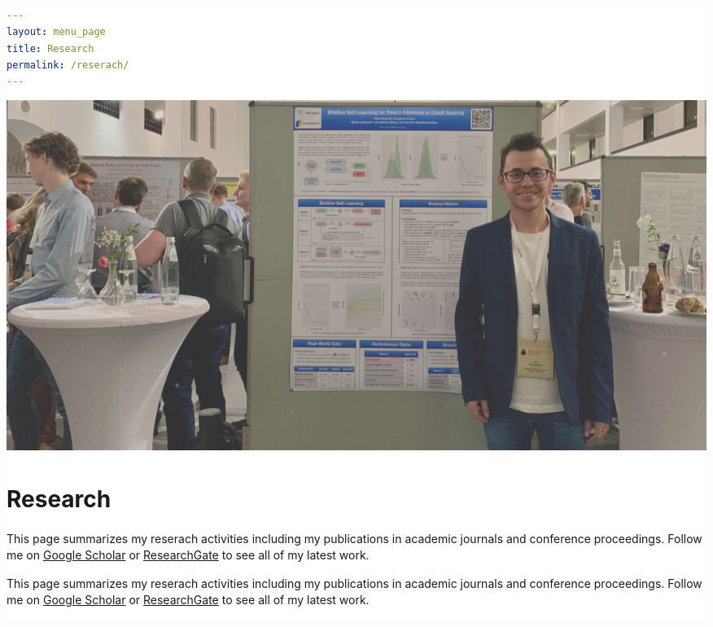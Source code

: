 ```yaml
---
layout: menu_page
title: Research
permalink: /reserach/
---
```


<script src="{{ base.url | prepend: site.url }}/assets/js/paper_description.js"></script>

<div class="container">
  <div style="width:100%;height:0; padding-top:50%;position:relative;">
    <img src="../images/menu/photo_publications.jpg" style="width:100%; opacity:0.8; position:absolute; top:0; left:0">
  </div>  
  <div class="content">
    <h1>Research</h1>
    <p><span class="cover-desc" style="color:var(--page-desc-color)">This page summarizes my reserach activities including my publications in academic journals and conference proceedings. Follow me on <a href="https://scholar.google.com/citations?hl=en&authuser=1&user=58tMuD0AAAAJ">Google Scholar</a> or <a href="http://researchgate.net/profile/Nikita_Kozodoi">ResearchGate</a> to see all of my latest work.</span></p>
  </div>
</div>

<p><span class="page-desc">This page summarizes my reserach activities including my publications in academic journals and conference proceedings. Follow me on <a href="https://scholar.google.com/citations?hl=en&authuser=1&user=58tMuD0AAAAJ">Google Scholar</a> or <a href="http://researchgate.net/profile/Nikita_Kozodoi">ResearchGate</a> to see all of my latest work.</span></p>

<hr style="height:1px; visibility:hidden;" />
